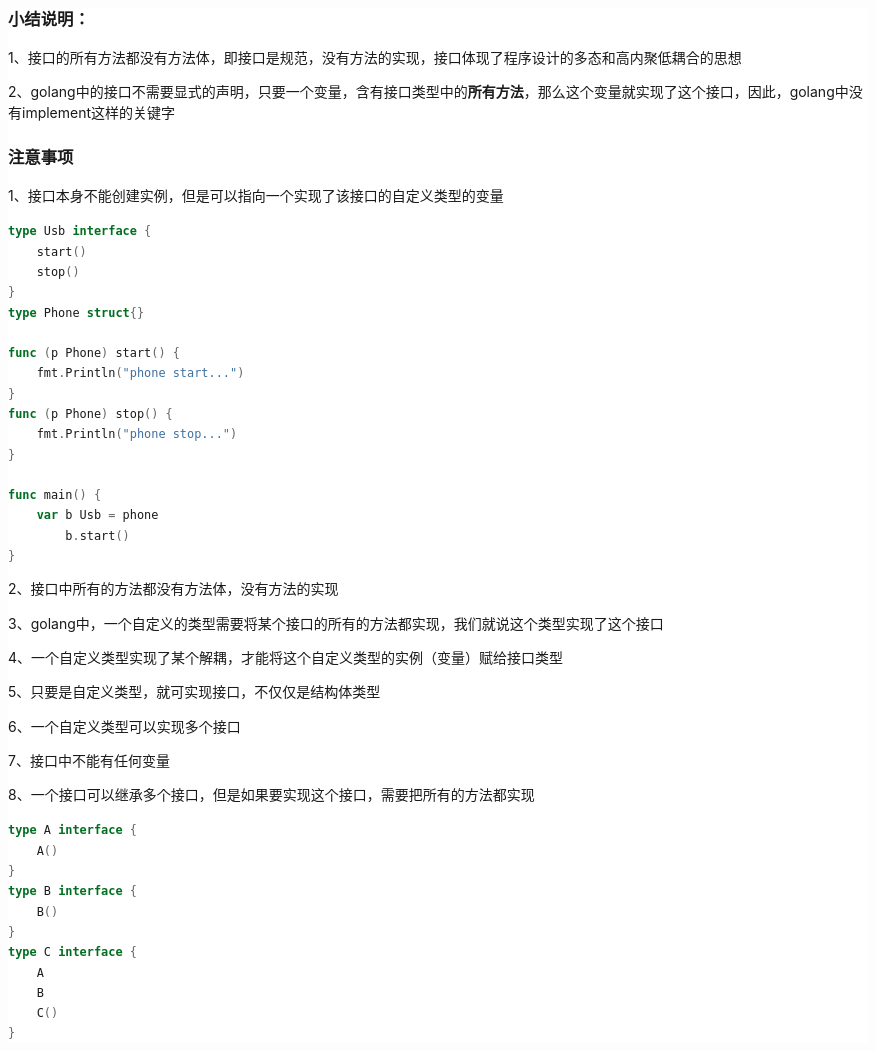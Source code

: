 ### 小结说明：

1、接口的所有方法都没有方法体，即接口是规范，没有方法的实现，接口体现了程序设计的多态和高内聚低耦合的思想

2、golang中的接口不需要显式的声明，只要一个变量，含有接口类型中的**所有方法**，那么这个变量就实现了这个接口，因此，golang中没有implement这样的关键字

### 注意事项

1、接口本身不能创建实例，但是可以指向一个实现了该接口的自定义类型的变量

```go
type Usb interface {
	start()
	stop()
}
type Phone struct{}

func (p Phone) start() {
	fmt.Println("phone start...")
}
func (p Phone) stop() {
	fmt.Println("phone stop...")
}	

func main() {
  	var b Usb = phone
		b.start()
}
```

2、接口中所有的方法都没有方法体，没有方法的实现

3、golang中，一个自定义的类型需要将某个接口的所有的方法都实现，我们就说这个类型实现了这个接口

4、一个自定义类型实现了某个解耦，才能将这个自定义类型的实例（变量）赋给接口类型

5、只要是自定义类型，就可实现接口，不仅仅是结构体类型

6、一个自定义类型可以实现多个接口

7、接口中不能有任何变量

8、一个接口可以继承多个接口，但是如果要实现这个接口，需要把所有的方法都实现

```go
type A interface {
	A()
}
type B interface {
	B()
}
type C interface {
	A
	B
	C()
}
```
